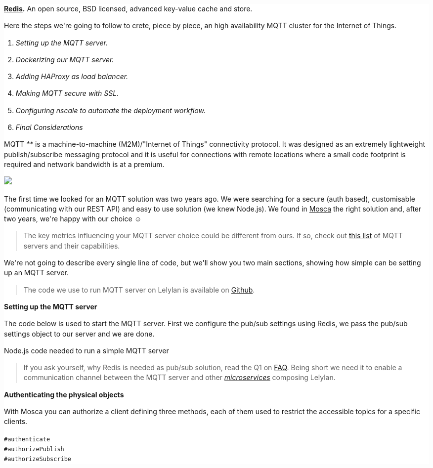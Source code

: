 [**Redis**](http://redis.io/)**.** An open source, BSD licensed, advanced key-value cache and store.

Here the steps we're going to follow to crete, piece by piece, an high availability MQTT cluster for the Internet of Things.

1. _Setting up the MQTT server._

2. _Dockerizing our MQTT server._

3. _Adding HAProxy as load balancer._

4. _Making MQTT secure with SSL._

5. _Configuring nscale to automate the deployment workflow._

6. _Final Considerations_

MQTT _**_ is a machine-to-machine (M2M)/"Internet of Things" connectivity protocol. It was designed as an extremely lightweight publish/subscribe messaging protocol and it is useful for connections with remote locations where a small code footprint is required and network bandwidth is at a premium.

![](https://cdn-images-1.medium.com/max/800/1*H2Xs_wmVT1eH-rjp3rKfyQ.png)

The first time we looked for an MQTT solution was two years ago. We were searching for a secure (auth based), customisable (communicating with our REST API) and easy to use solution (we knew Node.js). We found in [Mosca](https://github.com/mcollina/mosca) the right solution and, after two years, we're happy with our choice ☺

> The key metrics influencing your MQTT server choice could be different from ours. If so, check out [this list](https://github.com/mqtt/mqtt.github.io/wiki/Server%20support) of MQTT servers and their capabilities.

We're not going to describe every single line of code, but we'll show you two main sections, showing how simple can be setting up an MQTT server.

> The code we use to run MQTT server on Lelylan is available on [Github](https://github.com/lelylan/mqtt/).

**Setting up the MQTT server**

The code below is used to start the MQTT server. First we configure the pub/sub settings using Redis, we pass the pub/sub settings object to our server and we are done.

Node.js code needed to run a simple MQTT server

> If you ask yourself, why Redis is needed as pub/sub solution, read the Q1 on [FAQ](https://github.com/mcollina/mosca/wiki/FAQ-%28Frequently-asked-questions%29). Being short we need it to enable a communication channel between the MQTT server and other [_microservices_](http://martinfowler.com/articles/microservices.html) composing Lelylan.

**Authenticating the physical objects**

With Mosca you can authorize a client defining three methods, each of them used to restrict the accessible topics for a specific clients.

```
#authenticate
#authorizePublish
#authorizeSubscribe
```
